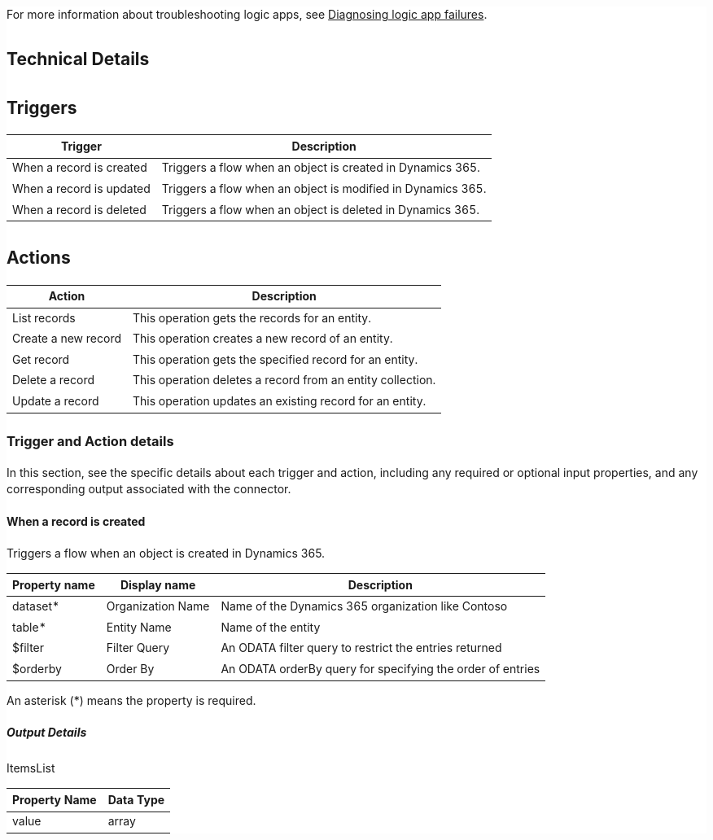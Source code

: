 For more information about troubleshooting logic apps, see [Diagnosing logic app failures](logic-apps-diagnosing-failures).

## Technical Details
## Triggers
| Trigger | Description |
| --- | --- |
| When a record is created |Triggers a flow when an object is created in Dynamics 365. |
| When a record is updated |Triggers a flow when an object is modified in Dynamics 365. |
| When a record is deleted |Triggers a flow when an object is deleted in Dynamics 365. |

## Actions
| Action | Description |
| --- | --- |
| List records |This operation gets the records for an entity. |
| Create a new record |This operation creates a new record of an entity. |
| Get record |This operation gets the specified record for an entity. |
| Delete a record |This operation deletes a record from an entity collection. |
| Update a record |This operation updates an existing record for an entity. |

### Trigger and Action details
In this section, see the specific details about each trigger and action, including any required or optional input properties, and any corresponding output associated with the connector.

#### When a record is created
Triggers a flow when an object is created in Dynamics 365.

| Property name | Display name | Description |
| --- | --- | --- |
| dataset* |Organization Name |Name of the Dynamics 365 organization like Contoso |
| table* |Entity Name |Name of the entity |
| $filter |Filter Query |An ODATA filter query to restrict the entries returned |
| $orderby |Order By |An ODATA orderBy query for specifying the order of entries |

An asterisk (*) means the property is required.

##### Output Details
ItemsList

| Property Name | Data Type |
| --- | --- |
| value |array |
